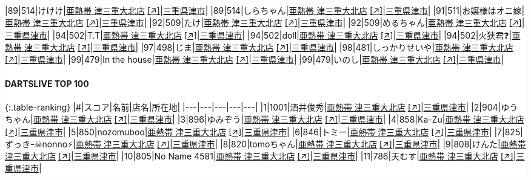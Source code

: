 |89|514|<span class="rank-name-pd">けけけ</span>|<a href="/darts/rank/shops/61387.html">亜熱帯 津三重大北店</a> <a href="https://vs.phoenixdarts.com/jp/shop/shopDetailInfo/s_61387?s_seq=61387">[↗]</a>|<a href="/darts/rank/三重県/津市">三重県津市</a>|
|89|514|<span class="rank-name-dl">しらちゃん</span>|<a href="/darts/rank/shops/3bad8433f1faeee625d56fb0e5c39bac.html">亜熱帯 津三重大北店</a> <a href="https://search.dartslive.com/jp/shop/3bad8433f1faeee625d56fb0e5c39bac">[↗]</a>|<a href="/darts/rank/三重県/津市">三重県津市</a>|
|91|511|<span class="rank-name-dl">お嬢様はオニ嫁</span>|<a href="/darts/rank/shops/3bad8433f1faeee625d56fb0e5c39bac.html">亜熱帯 津三重大北店</a> <a href="https://search.dartslive.com/jp/shop/3bad8433f1faeee625d56fb0e5c39bac">[↗]</a>|<a href="/darts/rank/三重県/津市">三重県津市</a>|
|92|509|<span class="rank-name-pd">たけ</span>|<a href="/darts/rank/shops/61387.html">亜熱帯 津三重大北店</a> <a href="https://vs.phoenixdarts.com/jp/shop/shopDetailInfo/s_61387?s_seq=61387">[↗]</a>|<a href="/darts/rank/三重県/津市">三重県津市</a>|
|92|509|<span class="rank-name-dl">めるちゃん</span>|<a href="/darts/rank/shops/3bad8433f1faeee625d56fb0e5c39bac.html">亜熱帯 津三重大北店</a> <a href="https://search.dartslive.com/jp/shop/3bad8433f1faeee625d56fb0e5c39bac">[↗]</a>|<a href="/darts/rank/三重県/津市">三重県津市</a>|
|94|502|<span class="rank-name-pd">T.T</span>|<a href="/darts/rank/shops/61387.html">亜熱帯 津三重大北店</a> <a href="https://vs.phoenixdarts.com/jp/shop/shopDetailInfo/s_61387?s_seq=61387">[↗]</a>|<a href="/darts/rank/三重県/津市">三重県津市</a>|
|94|502|<span class="rank-name-dl">doll</span>|<a href="/darts/rank/shops/3bad8433f1faeee625d56fb0e5c39bac.html">亜熱帯 津三重大北店</a> <a href="https://search.dartslive.com/jp/shop/3bad8433f1faeee625d56fb0e5c39bac">[↗]</a>|<a href="/darts/rank/三重県/津市">三重県津市</a>|
|94|502|<span class="rank-name-dl">火狭君❓</span>|<a href="/darts/rank/shops/3bad8433f1faeee625d56fb0e5c39bac.html">亜熱帯 津三重大北店</a> <a href="https://search.dartslive.com/jp/shop/3bad8433f1faeee625d56fb0e5c39bac">[↗]</a>|<a href="/darts/rank/三重県/津市">三重県津市</a>|
|97|498|<span class="rank-name-dl">じま</span>|<a href="/darts/rank/shops/3bad8433f1faeee625d56fb0e5c39bac.html">亜熱帯 津三重大北店</a> <a href="https://search.dartslive.com/jp/shop/3bad8433f1faeee625d56fb0e5c39bac">[↗]</a>|<a href="/darts/rank/三重県/津市">三重県津市</a>|
|98|481|<span class="rank-name-pd">しっかりせいや</span>|<a href="/darts/rank/shops/61387.html">亜熱帯 津三重大北店</a> <a href="https://vs.phoenixdarts.com/jp/shop/shopDetailInfo/s_61387?s_seq=61387">[↗]</a>|<a href="/darts/rank/三重県/津市">三重県津市</a>|
|99|479|<span class="rank-name-dl">In the house</span>|<a href="/darts/rank/shops/3bad8433f1faeee625d56fb0e5c39bac.html">亜熱帯 津三重大北店</a> <a href="https://search.dartslive.com/jp/shop/3bad8433f1faeee625d56fb0e5c39bac">[↗]</a>|<a href="/darts/rank/三重県/津市">三重県津市</a>|
|99|479|<span class="rank-name-pd">いのし</span>|<a href="/darts/rank/shops/61387.html">亜熱帯 津三重大北店</a> <a href="https://vs.phoenixdarts.com/jp/shop/shopDetailInfo/s_61387?s_seq=61387">[↗]</a>|<a href="/darts/rank/三重県/津市">三重県津市</a>|


#### DARTSLIVE TOP 100



{:.table-ranking}
|#|スコア|名前|店名|所在地|
|---|---|---|---|---|
|1|1001|<span class="rank-name-dl">酒井俊秀</span>|<a href="/darts/rank/shops/3bad8433f1faeee625d56fb0e5c39bac.html">亜熱帯 津三重大北店</a> <a href="https://search.dartslive.com/jp/shop/3bad8433f1faeee625d56fb0e5c39bac">[↗]</a>|<a href="/darts/rank/三重県/津市">三重県津市</a>|
|2|904|<span class="rank-name-dl">ゆうちゃん</span>|<a href="/darts/rank/shops/3bad8433f1faeee625d56fb0e5c39bac.html">亜熱帯 津三重大北店</a> <a href="https://search.dartslive.com/jp/shop/3bad8433f1faeee625d56fb0e5c39bac">[↗]</a>|<a href="/darts/rank/三重県/津市">三重県津市</a>|
|3|896|<span class="rank-name-dl">ゆみぞう</span>|<a href="/darts/rank/shops/3bad8433f1faeee625d56fb0e5c39bac.html">亜熱帯 津三重大北店</a> <a href="https://search.dartslive.com/jp/shop/3bad8433f1faeee625d56fb0e5c39bac">[↗]</a>|<a href="/darts/rank/三重県/津市">三重県津市</a>|
|4|858|<span class="rank-name-dl">Ka-Zu</span>|<a href="/darts/rank/shops/3bad8433f1faeee625d56fb0e5c39bac.html">亜熱帯 津三重大北店</a> <a href="https://search.dartslive.com/jp/shop/3bad8433f1faeee625d56fb0e5c39bac">[↗]</a>|<a href="/darts/rank/三重県/津市">三重県津市</a>|
|5|850|<span class="rank-name-dl">nozomuboo</span>|<a href="/darts/rank/shops/3bad8433f1faeee625d56fb0e5c39bac.html">亜熱帯 津三重大北店</a> <a href="https://search.dartslive.com/jp/shop/3bad8433f1faeee625d56fb0e5c39bac">[↗]</a>|<a href="/darts/rank/三重県/津市">三重県津市</a>|
|6|846|<span class="rank-name-dl">トミー</span>|<a href="/darts/rank/shops/3bad8433f1faeee625d56fb0e5c39bac.html">亜熱帯 津三重大北店</a> <a href="https://search.dartslive.com/jp/shop/3bad8433f1faeee625d56fb0e5c39bac">[↗]</a>|<a href="/darts/rank/三重県/津市">三重県津市</a>|
|7|825|<span class="rank-name-dl">ずっきｰ☠nonno⚡</span>|<a href="/darts/rank/shops/3bad8433f1faeee625d56fb0e5c39bac.html">亜熱帯 津三重大北店</a> <a href="https://search.dartslive.com/jp/shop/3bad8433f1faeee625d56fb0e5c39bac">[↗]</a>|<a href="/darts/rank/三重県/津市">三重県津市</a>|
|8|820|<span class="rank-name-dl">tomoちゃん</span>|<a href="/darts/rank/shops/3bad8433f1faeee625d56fb0e5c39bac.html">亜熱帯 津三重大北店</a> <a href="https://search.dartslive.com/jp/shop/3bad8433f1faeee625d56fb0e5c39bac">[↗]</a>|<a href="/darts/rank/三重県/津市">三重県津市</a>|
|9|808|<span class="rank-name-dl">けんた</span>|<a href="/darts/rank/shops/3bad8433f1faeee625d56fb0e5c39bac.html">亜熱帯 津三重大北店</a> <a href="https://search.dartslive.com/jp/shop/3bad8433f1faeee625d56fb0e5c39bac">[↗]</a>|<a href="/darts/rank/三重県/津市">三重県津市</a>|
|10|805|<span class="rank-name-dl">No Name 4581</span>|<a href="/darts/rank/shops/3bad8433f1faeee625d56fb0e5c39bac.html">亜熱帯 津三重大北店</a> <a href="https://search.dartslive.com/jp/shop/3bad8433f1faeee625d56fb0e5c39bac">[↗]</a>|<a href="/darts/rank/三重県/津市">三重県津市</a>|
|11|786|<span class="rank-name-dl">天むす</span>|<a href="/darts/rank/shops/3bad8433f1faeee625d56fb0e5c39bac.html">亜熱帯 津三重大北店</a> <a href="https://search.dartslive.com/jp/shop/3bad8433f1faeee625d56fb0e5c39bac">[↗]</a>|<a href="/darts/rank/三重県/津市">三重県津市</a>|